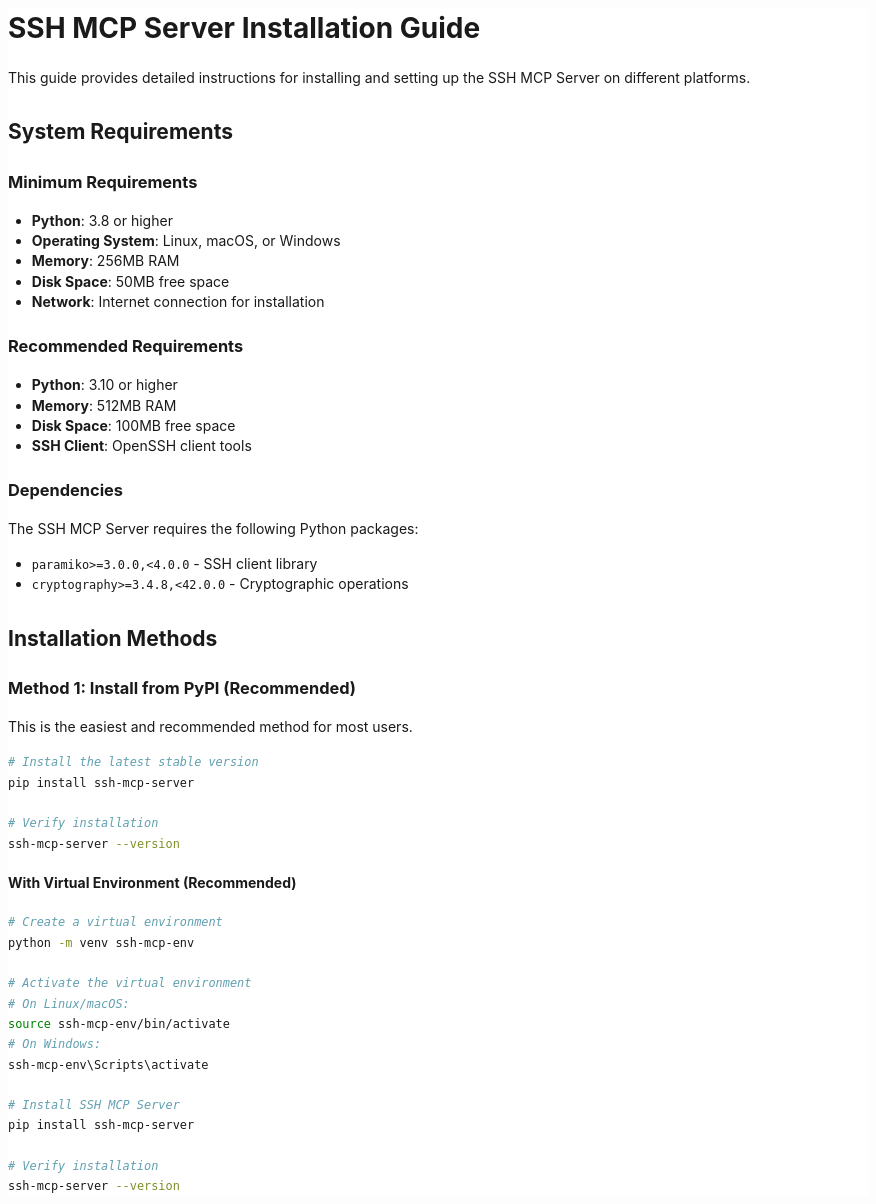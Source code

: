 # SSH MCP Server Installation Guide

This guide provides detailed instructions for installing and setting up the SSH MCP Server on different platforms.

## System Requirements

### Minimum Requirements

- **Python**: 3.8 or higher
- **Operating System**: Linux, macOS, or Windows
- **Memory**: 256MB RAM
- **Disk Space**: 50MB free space
- **Network**: Internet connection for installation

### Recommended Requirements

- **Python**: 3.10 or higher
- **Memory**: 512MB RAM
- **Disk Space**: 100MB free space
- **SSH Client**: OpenSSH client tools

### Dependencies

The SSH MCP Server requires the following Python packages:

- `paramiko>=3.0.0,<4.0.0` - SSH client library
- `cryptography>=3.4.8,<42.0.0` - Cryptographic operations

## Installation Methods

### Method 1: Install from PyPI (Recommended)

This is the easiest and recommended method for most users.

```bash
# Install the latest stable version
pip install ssh-mcp-server

# Verify installation
ssh-mcp-server --version
```

#### With Virtual Environment (Recommended)

```bash
# Create a virtual environment
python -m venv ssh-mcp-env

# Activate the virtual environment
# On Linux/macOS:
source ssh-mcp-env/bin/activate
# On Windows:
ssh-mcp-env\Scripts\activate

# Install SSH MCP Server
pip install ssh-mcp-server

# Verify installation
ssh-mcp-server --version
```
